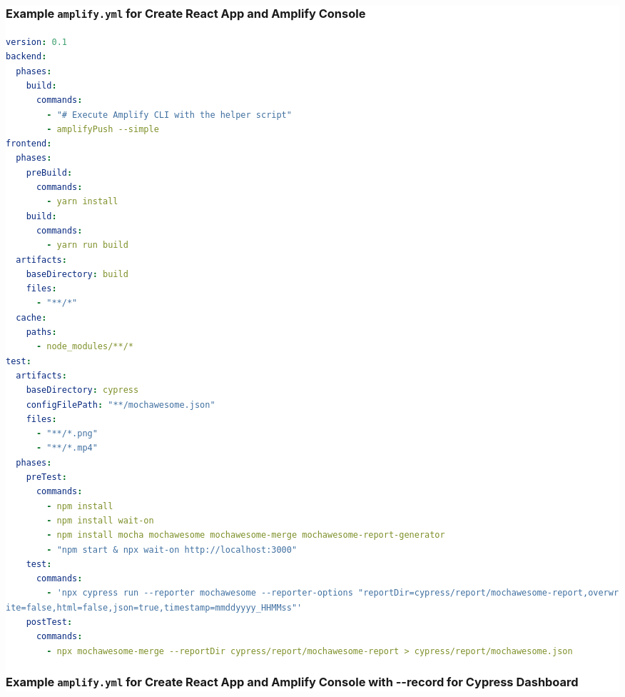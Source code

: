 ### Example `amplify.yml` for Create React App and Amplify Console

```yaml
version: 0.1
backend:
  phases:
    build:
      commands:
        - "# Execute Amplify CLI with the helper script"
        - amplifyPush --simple
frontend:
  phases:
    preBuild:
      commands:
        - yarn install
    build:
      commands:
        - yarn run build
  artifacts:
    baseDirectory: build
    files:
      - "**/*"
  cache:
    paths:
      - node_modules/**/*
test:
  artifacts:
    baseDirectory: cypress
    configFilePath: "**/mochawesome.json"
    files:
      - "**/*.png"
      - "**/*.mp4"
  phases:
    preTest:
      commands:
        - npm install
        - npm install wait-on
        - npm install mocha mochawesome mochawesome-merge mochawesome-report-generator
        - "npm start & npx wait-on http://localhost:3000"
    test:
      commands:
        - 'npx cypress run --reporter mochawesome --reporter-options "reportDir=cypress/report/mochawesome-report,overwrite=false,html=false,json=true,timestamp=mmddyyyy_HHMMss"'
    postTest:
      commands:
        - npx mochawesome-merge --reportDir cypress/report/mochawesome-report > cypress/report/mochawesome.json
```

### Example `amplify.yml` for Create React App and Amplify Console with --record for Cypress Dashboard
